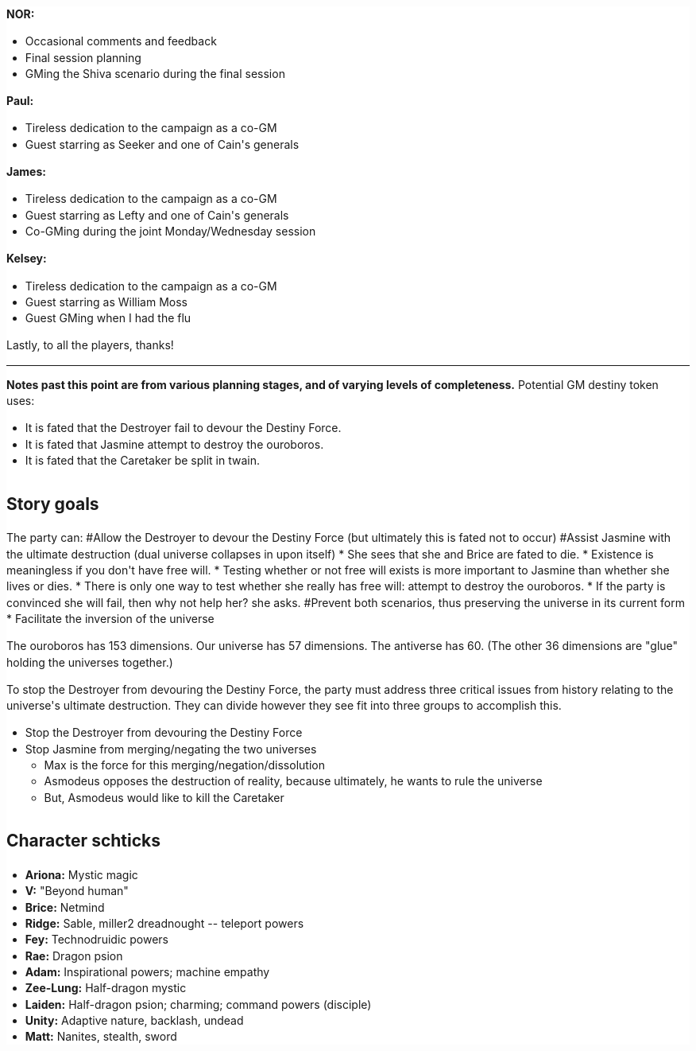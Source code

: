 __NOR:__
* Occasional comments and feedback
* Final session planning
* GMing the Shiva scenario during the final session

__Paul:__
* Tireless dedication to the campaign as a co-GM
* Guest starring as Seeker and one of Cain's generals

__James:__
* Tireless dedication to the campaign as a co-GM
* Guest starring as Lefty and one of Cain's generals
* Co-GMing during the joint Monday/Wednesday session

__Kelsey:__
* Tireless dedication to the campaign as a co-GM
* Guest starring as William Moss
* Guest GMing when I had the flu

Lastly, to all the players, thanks!

-----
__Notes past this point are from various planning stages, and of varying levels of completeness.__
Potential GM destiny token uses:
* It is fated that the Destroyer fail to devour the Destiny Force.
* It is fated that Jasmine attempt to destroy the ouroboros.
* It is fated that the Caretaker be split in twain.

## Story goals
The party can:
#Allow the Destroyer to devour the Destiny Force (but ultimately this is fated not to occur)
#Assist Jasmine with the ultimate destruction (dual universe collapses in upon itself)
    * She sees that she and Brice are fated to die.
    * Existence is meaningless if you don't have free will.
    * Testing whether or not free will exists is more important to Jasmine than whether she lives or dies.
    * There is only one way to test whether she really has free will: attempt to destroy the ouroboros.
    * If the party is convinced she will fail, then why not help her? she asks.
#Prevent both scenarios, thus preserving the universe in its current form
    * Facilitate the inversion of the universe

The ouroboros has 153 dimensions. Our universe has 57 dimensions. The antiverse has 60. (The other 36 dimensions are &quot;glue&quot; holding the universes together.)

To stop the Destroyer from devouring the Destiny Force, the party must address three critical issues from history relating to the universe's ultimate destruction. They can divide however they see fit into three groups to accomplish this.
* Stop the Destroyer from devouring the Destiny Force
* Stop Jasmine from merging/negating the two universes
    * Max is the force for this merging/negation/dissolution
    * Asmodeus opposes the destruction of reality, because ultimately, he wants to rule the universe
    * But, Asmodeus would like to kill the Caretaker

## Character schticks
* __Ariona:__ Mystic magic
* __V:__ &quot;Beyond human&quot;
* __Brice:__ Netmind
* __Ridge:__ Sable, miller2 dreadnought -- teleport powers
* __Fey:__ Technodruidic powers
* __Rae:__ Dragon psion
* __Adam:__ Inspirational powers; machine empathy
* __Zee-Lung:__ Half-dragon mystic
* __Laiden:__ Half-dragon psion; charming; command powers (disciple)
* __Unity:__ Adaptive nature, backlash, undead
* __Matt:__ Nanites, stealth, sword